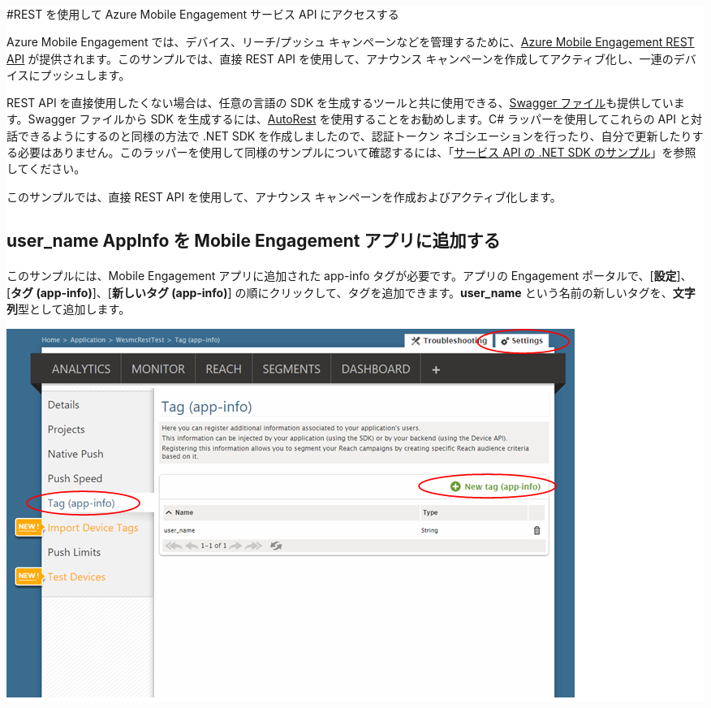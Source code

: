 <properties 
	pageTitle="REST API を使用して Azure Mobile Engagement サービス API にアクセスする" 
	description="Mobile Engagement REST API を使用して Azure Mobile Engagement サービス API にアクセスする方法について説明します"		
	services="mobile-engagement" 
	documentationCenter="mobile" 
	authors="wesmc7777" 
	manager="erikre" 
	editor="" />

<tags 
	ms.service="mobile-engagement" 
	ms.workload="mobile" 
	ms.tgt_pltfrm="mobile-multiple" 
	ms.devlang="dotnet" 
	ms.topic="article" 
	ms.date="07/07/2016" 
	ms.author="wesmc;ricksal" />

#REST を使用して Azure Mobile Engagement サービス API にアクセスする

Azure Mobile Engagement では、デバイス、リーチ/プッシュ キャンペーンなどを管理するために、[Azure Mobile Engagement REST API](https://msdn.microsoft.com/library/azure/mt683754.aspx) が提供されます。このサンプルでは、直接 REST API を使用して、アナウンス キャンペーンを作成してアクティブ化し、一連のデバイスにプッシュします。

REST API を直接使用したくない場合は、任意の言語の SDK を生成するツールと共に使用できる、[Swagger ファイル](https://github.com/Azure/azure-rest-api-specs/blob/master/arm-mobileengagement/2014-12-01/swagger/mobile-engagement.json)も提供しています。Swagger ファイルから SDK を生成するには、[AutoRest](https://github.com/Azure/AutoRest) を使用することをお勧めします。C# ラッパーを使用してこれらの API と対話できるようにするのと同様の方法で .NET SDK を作成しましたので、認証トークン ネゴシエーションを行ったり、自分で更新したりする必要はありません。このラッパーを使用して同様のサンプルについて確認するには、「[サービス API の .NET SDK のサンプル](mobile-engagement-dotnet-sdk-service-api.md)」を参照してください。

このサンプルでは、直接 REST API を使用して、アナウンス キャンペーンを作成およびアクティブ化します。

## user\_name AppInfo を Mobile Engagement アプリに追加する

このサンプルには、Mobile Engagement アプリに追加された app-info タグが必要です。アプリの Engagement ポータルで、[**設定**]、[**タグ (app-info)**]、[**新しいタグ (app-info)**] の順にクリックして、タグを追加できます。**user\_name** という名前の新しいタグを、**文字列**型として追加します。

![](./media/mobile-engagement-dotnet-rest-service-api/user-name-app-info.png)


[1]: ./media/mobile-engagement-dotnet-sdk-service-api/include-prerelease.png